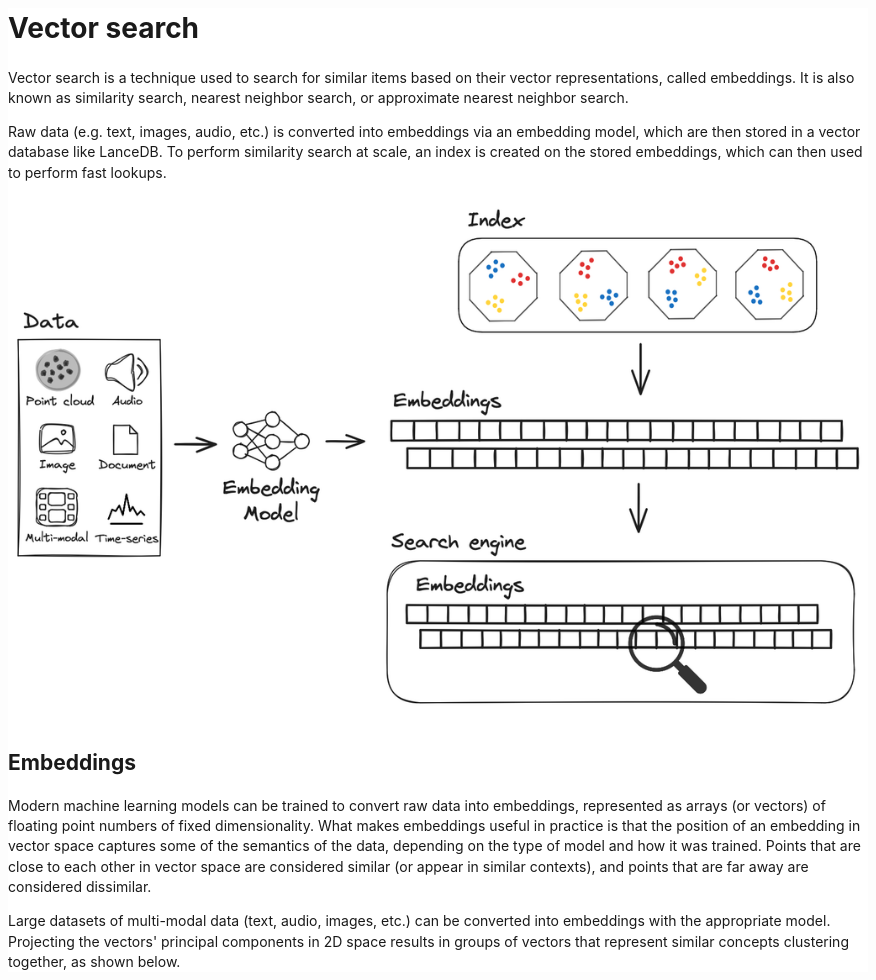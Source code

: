 # Vector search

Vector search is a technique used to search for similar items based on their vector representations, called embeddings. It is also known as similarity search, nearest neighbor search, or approximate nearest neighbor search.

Raw data (e.g. text, images, audio, etc.) is converted into embeddings via an embedding model, which are then stored in a vector database like LanceDB. To perform similarity search at scale, an index is created on the stored embeddings, which can then used to perform fast lookups.

![](../../assets/vector-db-basics.png)

## Embeddings

Modern machine learning models can be trained to convert raw data into embeddings, represented as arrays (or vectors) of floating point numbers of fixed dimensionality. What makes embeddings useful in practice is that the position of an embedding in vector space captures some of the semantics of the data, depending on the type of model and how it was trained. Points that are close to each other in vector space are considered similar (or appear in similar contexts), and points that are far away are considered dissimilar.

Large datasets of multi-modal data (text, audio, images, etc.) can be converted into embeddings with the appropriate model. Projecting the vectors' principal components in 2D space results in groups of vectors that represent similar concepts clustering together, as shown below.
